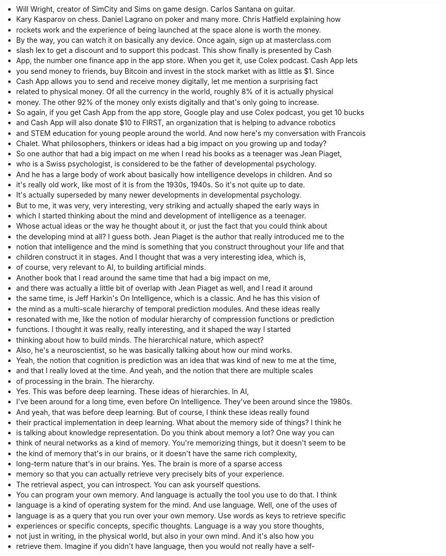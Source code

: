 *  Will Wright, creator of SimCity and Sims on game design. Carlos Santana on guitar.
*  Kary Kasparov on chess. Daniel Lagrano on poker and many more. Chris Hatfield explaining how
*  rockets work and the experience of being launched at the space alone is worth the money.
*  By the way, you can watch it on basically any device. Once again, sign up at masterclass.com
*  slash lex to get a discount and to support this podcast. This show finally is presented by Cash
*  App, the number one finance app in the app store. When you get it, use Colex podcast. Cash App lets
*  you send money to friends, buy Bitcoin and invest in the stock market with as little as $1. Since
*  Cash App allows you to send and receive money digitally, let me mention a surprising fact
*  related to physical money. Of all the currency in the world, roughly 8% of it is actually physical
*  money. The other 92% of the money only exists digitally and that's only going to increase.
*  So again, if you get Cash App from the app store, Google play and use Colex podcast, you get 10 bucks
*  and Cash App will also donate $10 to FIRST, an organization that is helping to advance robotics
*  and STEM education for young people around the world. And now here's my conversation with Francois
*  Chalet. What philosophers, thinkers or ideas had a big impact on you growing up and today?
*  So one author that had a big impact on me when I read his books as a teenager was Jean Piaget,
*  who is a Swiss psychologist, is considered to be the father of developmental psychology.
*  And he has a large body of work about basically how intelligence develops in children. And so
*  it's really old work, like most of it is from the 1930s, 1940s. So it's not quite up to date.
*  It's actually superseded by many newer developments in developmental psychology.
*  But to me, it was very, very interesting, very striking and actually shaped the early ways in
*  which I started thinking about the mind and development of intelligence as a teenager.
*  Whose actual ideas or the way he thought about it, or just the fact that you could think about
*  the developing mind at all? I guess both. Jean Piaget is the author that really introduced me to the
*  notion that intelligence and the mind is something that you construct throughout your life and that
*  children construct it in stages. And I thought that was a very interesting idea, which is,
*  of course, very relevant to AI, to building artificial minds.
*  Another book that I read around the same time that had a big impact on me,
*  and there was actually a little bit of overlap with Jean Piaget as well, and I read it around
*  the same time, is Jeff Harkin's On Intelligence, which is a classic. And he has this vision of
*  the mind as a multi-scale hierarchy of temporal prediction modules. And these ideas really
*  resonated with me, like the notion of modular hierarchy of compression functions or prediction
*  functions. I thought it was really, really interesting, and it shaped the way I started
*  thinking about how to build minds. The hierarchical nature, which aspect?
*  Also, he's a neuroscientist, so he was basically talking about how our mind works.
*  Yeah, the notion that cognition is prediction was an idea that was kind of new to me at the time,
*  and that I really loved at the time. And yeah, and the notion that there are multiple scales
*  of processing in the brain. The hierarchy.
*  Yes. This was before deep learning. These ideas of hierarchies. In AI,
*  I've been around for a long time, even before On Intelligence. They've been around since the 1980s.
*  And yeah, that was before deep learning. But of course, I think these ideas really found
*  their practical implementation in deep learning. What about the memory side of things? I think he
*  is talking about knowledge representation. Do you think about memory a lot? One way you can
*  think of neural networks as a kind of memory. You're memorizing things, but it doesn't seem to be
*  the kind of memory that's in our brains, or it doesn't have the same rich complexity,
*  long-term nature that's in our brains. Yes. The brain is more of a sparse access
*  memory so that you can actually retrieve very precisely bits of your experience.
*  The retrieval aspect, you can introspect. You can ask yourself questions.
*  You can program your own memory. And language is actually the tool you use to do that. I think
*  language is a kind of operating system for the mind. And use language. Well, one of the uses of
*  language is as a query that you run over your own memory. Use words as keys to retrieve specific
*  experiences or specific concepts, specific thoughts. Language is a way you store thoughts,
*  not just in writing, in the physical world, but also in your own mind. And it's also how you
*  retrieve them. Imagine if you didn't have language, then you would not really have a self-